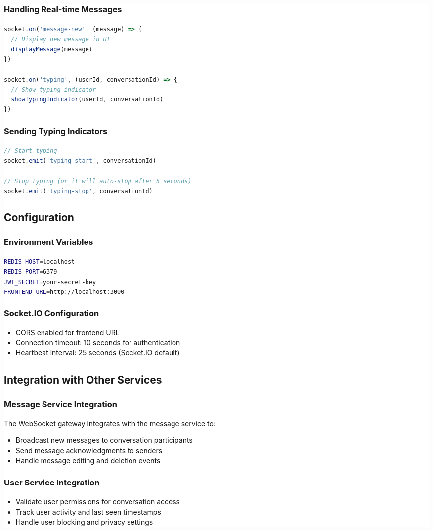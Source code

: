 
### Handling Real-time Messages
```typescript
socket.on('message-new', (message) => {
  // Display new message in UI
  displayMessage(message)
})

socket.on('typing', (userId, conversationId) => {
  // Show typing indicator
  showTypingIndicator(userId, conversationId)
})
```

### Sending Typing Indicators
```typescript
// Start typing
socket.emit('typing-start', conversationId)

// Stop typing (or it will auto-stop after 5 seconds)
socket.emit('typing-stop', conversationId)
```

## Configuration

### Environment Variables
```bash
REDIS_HOST=localhost
REDIS_PORT=6379
JWT_SECRET=your-secret-key
FRONTEND_URL=http://localhost:3000
```

### Socket.IO Configuration
- CORS enabled for frontend URL
- Connection timeout: 10 seconds for authentication
- Heartbeat interval: 25 seconds (Socket.IO default)

## Integration with Other Services

### Message Service Integration
The WebSocket gateway integrates with the message service to:
- Broadcast new messages to conversation participants
- Send message acknowledgments to senders
- Handle message editing and deletion events

### User Service Integration
- Validate user permissions for conversation access
- Track user activity and last seen timestamps
- Handle user blocking and privacy settings
